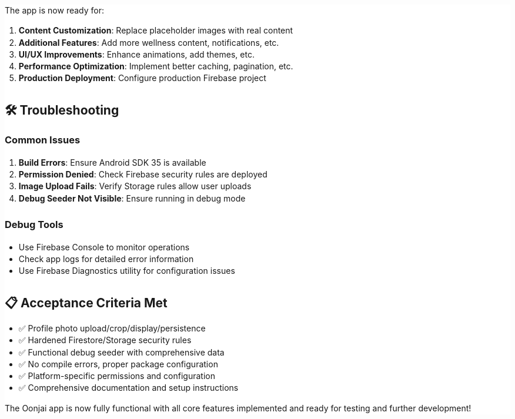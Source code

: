 The app is now ready for:

1. **Content Customization**: Replace placeholder images with real content
2. **Additional Features**: Add more wellness content, notifications, etc.
3. **UI/UX Improvements**: Enhance animations, add themes, etc.
4. **Performance Optimization**: Implement better caching, pagination, etc.
5. **Production Deployment**: Configure production Firebase project

## 🛠️ Troubleshooting

### Common Issues
1. **Build Errors**: Ensure Android SDK 35 is available
2. **Permission Denied**: Check Firebase security rules are deployed
3. **Image Upload Fails**: Verify Storage rules allow user uploads
4. **Debug Seeder Not Visible**: Ensure running in debug mode

### Debug Tools
- Use Firebase Console to monitor operations
- Check app logs for detailed error information
- Use Firebase Diagnostics utility for configuration issues

## 📋 Acceptance Criteria Met

- ✅ Profile photo upload/crop/display/persistence
- ✅ Hardened Firestore/Storage security rules
- ✅ Functional debug seeder with comprehensive data
- ✅ No compile errors, proper package configuration
- ✅ Platform-specific permissions and configuration
- ✅ Comprehensive documentation and setup instructions

The Oonjai app is now fully functional with all core features implemented and ready for testing and further development!





